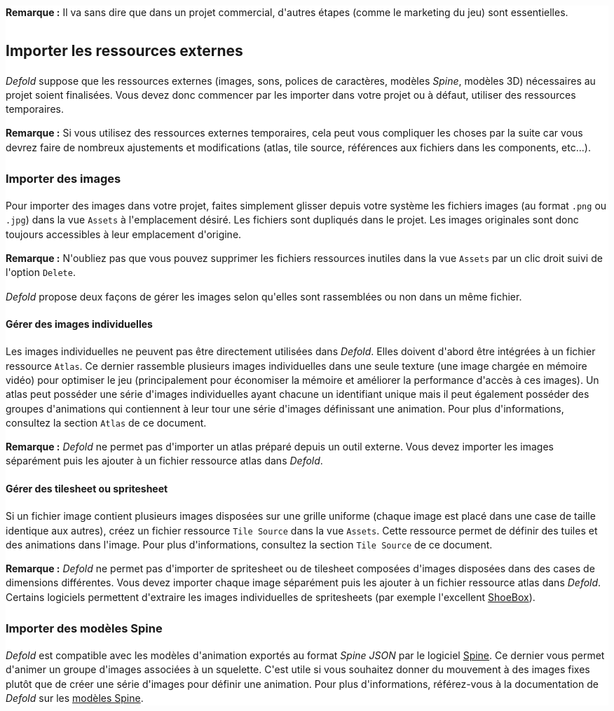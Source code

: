 **Remarque :** Il va sans dire que dans un projet commercial, d'autres étapes (comme le marketing du jeu) sont essentielles.

## Importer les ressources externes

*Defold* suppose que les ressources externes (images, sons, polices de caractères, modèles *Spine*, modèles 3D) nécessaires au projet soient finalisées. Vous devez donc commencer par les importer dans votre projet ou à défaut, utiliser des ressources temporaires.

**Remarque :** Si vous utilisez des ressources externes temporaires, cela peut vous compliquer les choses par la suite car vous devrez faire de nombreux ajustements et modifications (atlas, tile source, références aux fichiers dans les components, etc...).

### Importer des images

Pour importer des images dans votre projet, faites simplement glisser depuis votre système les fichiers images (au format `.png` ou `.jpg`) dans la vue `Assets` à l'emplacement désiré. Les fichiers sont dupliqués dans le projet. Les images originales sont donc toujours accessibles à leur emplacement d'origine.

**Remarque :** N'oubliez pas que vous pouvez supprimer les fichiers ressources inutiles dans la vue `Assets` par un clic droit suivi de l'option `Delete`.

*Defold* propose deux façons de gérer les images selon qu'elles sont rassemblées ou non dans un même fichier.

#### Gérer des images individuelles

Les images individuelles ne peuvent pas être directement utilisées dans *Defold*. Elles doivent d'abord être intégrées à un fichier ressource `Atlas`. Ce dernier rassemble plusieurs images individuelles dans une seule texture (une image chargée en mémoire vidéo) pour optimiser le jeu (principalement pour économiser la mémoire et améliorer la performance d'accès à ces images). Un atlas peut posséder une série d'images individuelles ayant chacune un identifiant unique mais il peut également posséder des groupes d'animations qui contiennent à leur tour une série d'images définissant une animation. Pour plus d'informations, consultez la section `Atlas` de ce document.

**Remarque :** *Defold* ne permet pas d'importer un atlas préparé depuis un outil externe. Vous devez importer les images séparément puis les ajouter à un fichier ressource atlas dans *Defold*.

#### Gérer des tilesheet ou spritesheet

Si un fichier image contient plusieurs images disposées sur une grille uniforme (chaque image est placé dans une case de taille identique aux autres), créez un fichier ressource `Tile Source` dans la vue `Assets`. Cette ressource permet de définir des tuiles et des animations dans l'image. Pour plus d'informations, consultez la section `Tile Source` de ce document.

**Remarque :** *Defold* ne permet pas d'importer de spritesheet ou de tilesheet composées d'images disposées dans des cases de dimensions différentes. Vous devez importer chaque image séparément puis les ajouter à un fichier ressource atlas dans *Defold*. Certains logiciels permettent d'extraire les images individuelles de spritesheets (par exemple l'excellent [ShoeBox](https://renderhjs.net/shoebox/)).

### Importer des modèles Spine

*Defold* est compatible avec les modèles d'animation exportés au format *Spine JSON* par le logiciel [Spine](http://fr.esotericsoftware.com/). Ce dernier vous permet d'animer un groupe d'images associées à un squelette. C'est utile si vous souhaitez donner du mouvement à des images fixes plutôt que de créer une série d'images pour définir une animation. Pour plus d'informations, référez-vous à la documentation de *Defold* sur les [modèles Spine](https://www.defold.com/manuals/spine/).
